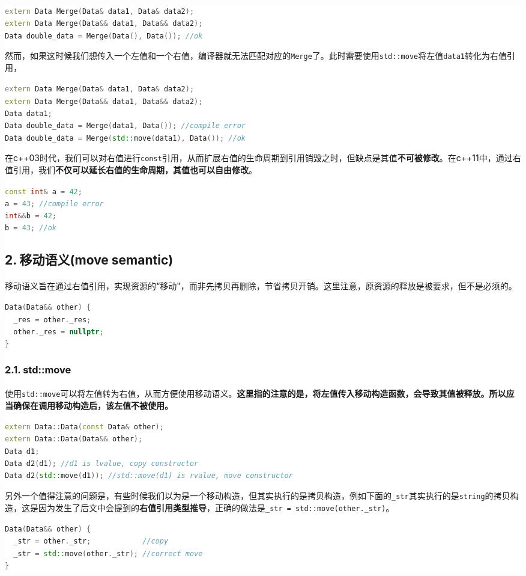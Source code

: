 ```cpp
extern Data Merge(Data& data1, Data& data2);
extern Data Merge(Data&& data1, Data&& data2);
Data double_data = Merge(Data(), Data()); //ok
```

然而，如果这时候我们想传入一个左值和一个右值，编译器就无法匹配对应的`Merge`了。此时需要使用`std::move`将左值`data1`转化为右值引用，

```cpp
extern Data Merge(Data& data1, Data& data2);
extern Data Merge(Data&& data1, Data&& data2);
Data data1;
Data double_data = Merge(data1, Data()); //compile error
Data double_data = Merge(std::move(data1), Data()); //ok
```

在c++03时代，我们可以对右值进行`const`引用，从而扩展右值的生命周期到引用销毁之时，但缺点是其值**不可被修改**。在c++11中，通过右值引用，我们**不仅可以延长右值的生命周期，其值也可以自由修改**。

```cpp
const int& a = 42;
a = 43; //compile error
int&&b = 42;
b = 43; //ok
```

## 2. 移动语义(move semantic)

移动语义旨在通过右值引用，实现资源的“移动"，而非先拷贝再删除，节省拷贝开销。这里注意，原资源的释放是被要求，但不是必须的。

```cpp
Data(Data&& other) {
  _res = other._res;
  other._res = nullptr;
}
```

### 2.1. std::move

使用`std::move`可以将左值转为右值，从而方便使用移动语义。**这里指的注意的是，将左值传入移动构造函数，会导致其值被释放。所以应当确保在调用移动构造后，该左值不被使用。**

```cpp
extern Data::Data(const Data& other);
extern Data::Data(Data&& other);
Data d1;
Data d2(d1); //d1 is lvalue, copy constructor
Data d2(std::move(d1)); //std::move(d1) is rvalue, move constructor
```

另外一个值得注意的问题是，有些时候我们以为是一个移动构造，但其实执行的是拷贝构造，例如下面的`_str`其实执行的是`string`的拷贝构造，这是因为发生了后文中会提到的**右值引用类型推导**，正确的做法是`_str = std::move(other._str)`。

```cpp
Data(Data&& other) {
  _str = other._str;            //copy
  _str = std::move(other._str); //correct move
}
```

